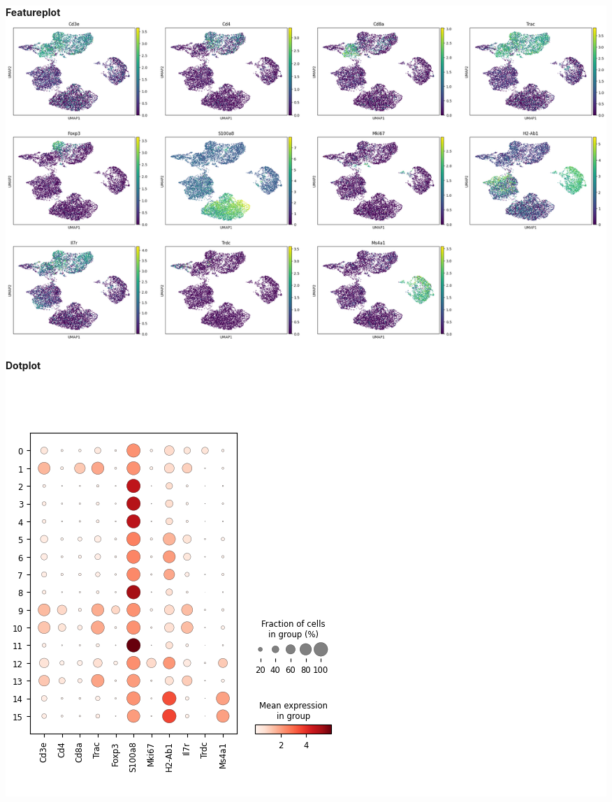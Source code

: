 **Featureplot** <br/><img src="/images/MC38/Featureplot.png"><br/><br/>
**Dotplot** <br/><img src="/images/MC38/dotplot.png"><br/><br/>